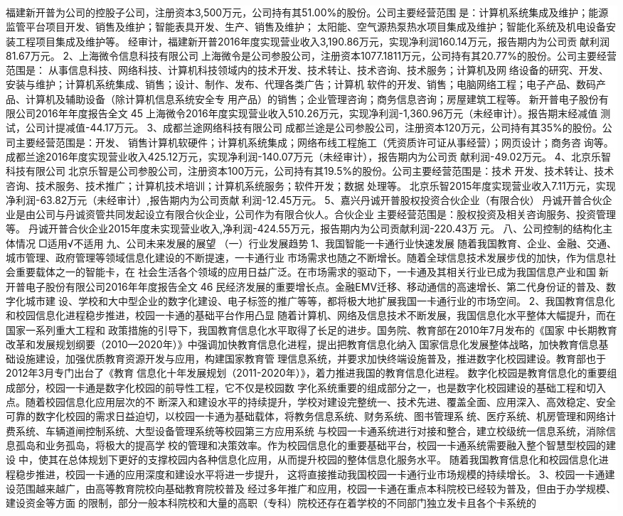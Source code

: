福建新开普为公司的控股子公司，注册资本3,500万元，公司持有其51.00%的股份。公司主要经营范围
是：计算机系统集成及维护；能源监管平台项目开发、销售及维护；智能表具开发、生产、销售及维护；
太阳能、空气源热泵热水项目集成及维护；智能化系统及机电设备安装工程项目集成及维护等。
经审计，福建新开普2016年度实现营业收入3,190.86万元，实现净利润160.14万元，报告期内为公司贡
献利润81.67万元。
2、上海微令信息科技有限公司
上海微令是公司参股公司，注册资本1077.1811万元，公司持有其20.77%的股份。公司主要经营范围是：
从事信息科技、网络科技、计算机科技领域内的技术开发、技术转让、技术咨询、技术服务；计算机及网
络设备的研究、开发、安装与维护；计算机系统集成、销售；设计、制作、发布、代理各类广告；计算机
软件的开发、销售；电脑网络工程；电子产品、数码产品、计算机及辅助设备（除计算机信息系统安全专
用产品）的销售；企业管理咨询；商务信息咨询；房屋建筑工程等。
新开普电子股份有限公司2016年年度报告全文
45
上海微令2016年度实现营业收入510.26万元，实现净利润-1,360.96万元（未经审计）。报告期末经减值
测试，公司计提减值-44.17万元。
3、成都兰途网络科技有限公司
成都兰途是公司参股公司，注册资本120万元，公司持有其35%的股份。公司主要经营范围是：开发、
销售计算机软硬件；计算机系统集成；网络布线工程施工（凭资质许可证从事经营）；网页设计；商务咨
询等。
成都兰途2016年度实现营业收入425.12万元，实现净利润-140.07万元（未经审计），报告期内为公司贡
献利润-49.02万元。
4、北京乐智科技有限公司
北京乐智是公司参股公司，注册资本100万元，公司持有其19.5%的股份。公司主要经营范围是：技术
开发、技术转让、技术咨询、技术服务、技术推广；计算机技术培训；计算机系统服务；软件开发；数据
处理等。
北京乐智2015年度实现营业收入7.11万元，实现净利润-63.82万元（未经审计）,报告期内为公司贡献
利润-12.45万元。
5、嘉兴丹诚开普股权投资合伙企业（有限合伙）
丹诚开普合伙企业是由公司与丹诚资管共同发起设立有限合伙企业，公司作为有限合伙人。合伙企业
主要经营范围是：股权投资及相关咨询服务、投资管理等。
丹诚开普合伙企业2015年度未实现营业收入,净利润-424.55万元，报告期内为公司贡献利润-220.43万
元。
八、公司控制的结构化主体情况
□适用√不适用
九、公司未来发展的展望
（一）行业发展趋势
1、我国智能一卡通行业快速发展
随着我国教育、企业、金融、交通、城市管理、政府管理等领域信息化建设的不断提速，一卡通行业
市场需求也随之不断增长。随着全球信息技术发展步伐的加快，作为信息社会重要载体之一的智能卡，在
社会生活各个领域的应用日益广泛。在市场需求的驱动下，一卡通及其相关行业已成为我国信息产业和国
新开普电子股份有限公司2016年年度报告全文
46
民经济发展的重要增长点。金融EMV迁移、移动通信的高速增长、第二代身份证的普及、数字化城市建
设、学校和大中型企业的数字化建设、电子标签的推广等等，都将极大地扩展我国一卡通行业的市场空间。
2、我国教育信息化和校园信息化进程稳步推进，校园一卡通的基础平台作用凸显
随着计算机、网络及信息技术不断发展，我国信息化水平整体大幅提升，而在国家一系列重大工程和
政策措施的引导下，我国教育信息化水平取得了长足的进步。国务院、教育部在2010年7月发布的《国家
中长期教育改革和发展规划纲要（2010—2020年）》中强调加快教育信息化进程，提出把教育信息化纳入
国家信息化发展整体战略，加快教育信息基础设施建设，加强优质教育资源开发与应用，构建国家教育管
理信息系统，并要求加快终端设施普及，推进数字化校园建设。教育部也于2012年3月专门出台了《教育
信息化十年发展规划（2011-2020年）》，着力推进我国的教育信息化进程。
数字化校园是教育信息化的重要组成部分，校园一卡通是数字化校园的前导性工程，它不仅是校园数
字化系统重要的组成部分之一，也是数字化校园建设的基础工程和切入点。随着校园信息化应用层次的不
断深入和建设水平的持续提升，学校对建设完整统一、技术先进、覆盖全面、应用深入、高效稳定、安全
可靠的数字化校园的需求日益迫切，以校园一卡通为基础载体，将教务信息系统、财务系统、图书管理系
统、医疗系统、机房管理和网络计费系统、车辆道闸控制系统、大型设备管理系统等校园第三方应用系统
与校园一卡通系统进行对接和整合，建立校级统一信息系统，消除信息孤岛和业务孤岛，将极大的提高学
校的管理和决策效率。作为校园信息化的重要基础平台，校园一卡通系统需要融入整个智慧型校园的建设
中，使其在总体规划下更好的支撑校园内各种信息化应用，从而提升校园的整体信息化服务水平。
随着我国教育信息化和校园信息化进程稳步推进，校园一卡通的应用深度和建设水平将进一步提升，
这将直接推动我国校园一卡通行业市场规模的持续增长。
3、校园一卡通建设范围越来越广，由高等教育院校向基础教育院校普及
经过多年推广和应用，校园一卡通在重点本科院校已经较为普及，但由于办学规模、建设资金等方面
的限制，部分一般本科院校和大量的高职（专科）院校还存在着学校的不同部门独立发卡且各个卡系统的